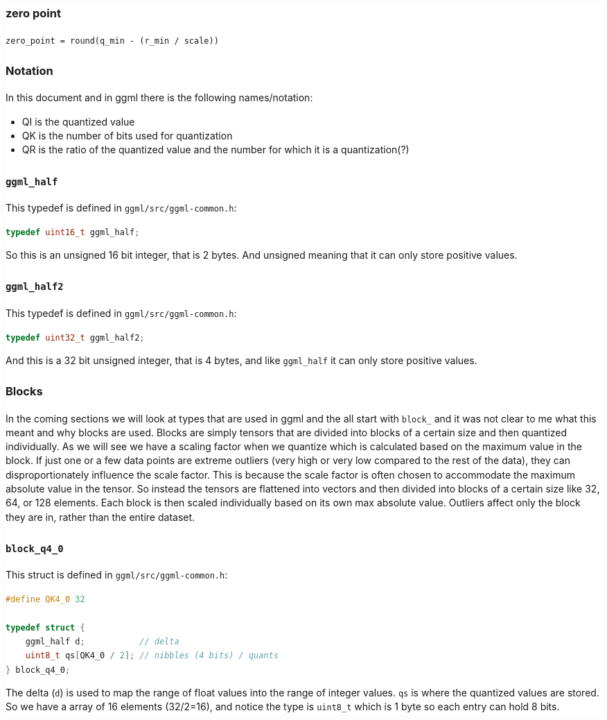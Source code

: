 ### zero point
```
zero_point = round(q_min - (r_min / scale))
```

### Notation
In this document and in ggml there is the following names/notation:

* QI is the quantized value
* QK is the number of bits used for quantization
* QR is the ratio of the quantized value and the number for which it is a quantization(?)

### `ggml_half`
This typedef is defined in `ggml/src/ggml-common.h`:
```c
typedef uint16_t ggml_half;
```
So this is an unsigned 16 bit integer, that is 2 bytes. And unsigned meaning
that it can only store positive values.

### `ggml_half2`
This typedef is defined in `ggml/src/ggml-common.h`:
```c
typedef uint32_t ggml_half2;
```
And this is a 32 bit unsigned integer, that is 4 bytes, and like `ggml_half` it
can only store positive values.

### Blocks
In the coming sections we will look at types that are used in ggml and the all
start with `block_` and it was not clear to me what this meant and why blocks
are used. Blocks are simply tensors that are divided into blocks of a certain
size and then quantized individually. As we will see we have a scaling factor
when we quantize which is calculated based on the maximum value in the block. If
just one or a few data points are extreme outliers (very high or very low
compared to the rest of the data), they can disproportionately influence the
scale factor. This is because the scale factor is often chosen to accommodate
the maximum absolute value in the tensor.
So instead the tensors are flattened into vectors and then divided into blocks
of a certain size like 32, 64, or 128 elements. Each block is then scaled
individually based on its own max absolute value. Outliers affect only the block
they are in, rather than the entire dataset. 

### `block_q4_0`
This struct is defined in `ggml/src/ggml-common.h`:
```c
#define QK4_0 32

typedef struct {
    ggml_half d;           // delta
    uint8_t qs[QK4_0 / 2]; // nibbles (4 bits) / quants
} block_q4_0;
```
The delta (`d`) is used to map the range of float values into the range of
integer values. 
`qs` is where the quantized values are stored. So we have a array of 16 elements
(32/2=16), and notice the type is `uint8_t` which is 1 byte so each entry can
hold 8 bits.
